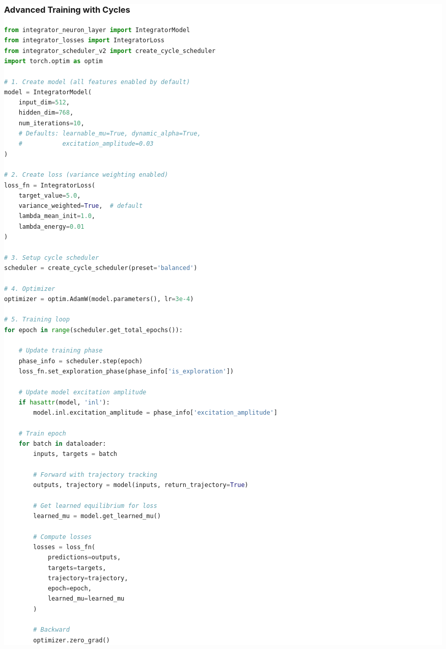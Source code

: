### Advanced Training with Cycles

```python
from integrator_neuron_layer import IntegratorModel
from integrator_losses import IntegratorLoss
from integrator_scheduler_v2 import create_cycle_scheduler
import torch.optim as optim

# 1. Create model (all features enabled by default)
model = IntegratorModel(
    input_dim=512,
    hidden_dim=768,
    num_iterations=10,
    # Defaults: learnable_mu=True, dynamic_alpha=True,
    #           excitation_amplitude=0.03
)

# 2. Create loss (variance weighting enabled)
loss_fn = IntegratorLoss(
    target_value=5.0,
    variance_weighted=True,  # default
    lambda_mean_init=1.0,
    lambda_energy=0.01
)

# 3. Setup cycle scheduler
scheduler = create_cycle_scheduler(preset='balanced')

# 4. Optimizer
optimizer = optim.AdamW(model.parameters(), lr=3e-4)

# 5. Training loop
for epoch in range(scheduler.get_total_epochs()):

    # Update training phase
    phase_info = scheduler.step(epoch)
    loss_fn.set_exploration_phase(phase_info['is_exploration'])

    # Update model excitation amplitude
    if hasattr(model, 'inl'):
        model.inl.excitation_amplitude = phase_info['excitation_amplitude']

    # Train epoch
    for batch in dataloader:
        inputs, targets = batch

        # Forward with trajectory tracking
        outputs, trajectory = model(inputs, return_trajectory=True)

        # Get learned equilibrium for loss
        learned_mu = model.get_learned_mu()

        # Compute losses
        losses = loss_fn(
            predictions=outputs,
            targets=targets,
            trajectory=trajectory,
            epoch=epoch,
            learned_mu=learned_mu
        )

        # Backward
        optimizer.zero_grad()
```